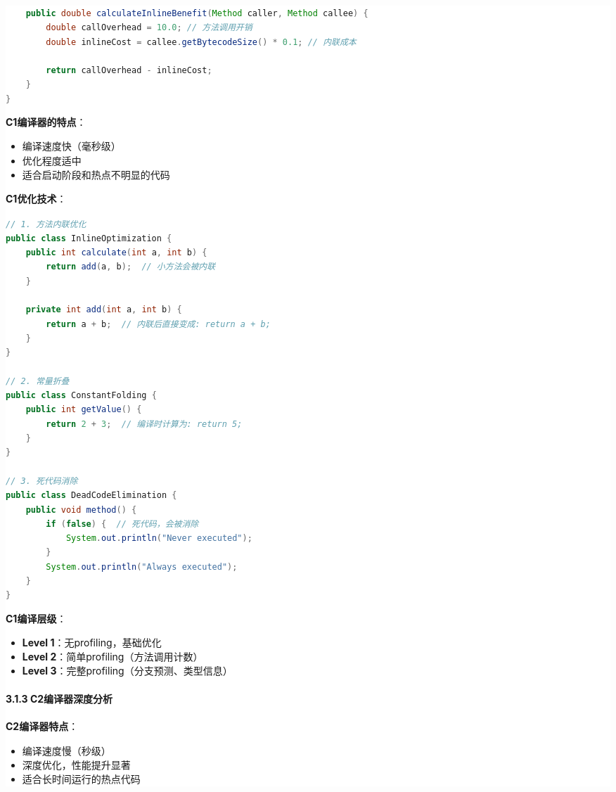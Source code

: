 ```java
    public double calculateInlineBenefit(Method caller, Method callee) {
        double callOverhead = 10.0; // 方法调用开销
        double inlineCost = callee.getBytecodeSize() * 0.1; // 内联成本
        
        return callOverhead - inlineCost;
    }
}
```

**C1编译器的特点**：
- 编译速度快（毫秒级）
- 优化程度适中
- 适合启动阶段和热点不明显的代码

**C1优化技术**：
```java
// 1. 方法内联优化
public class InlineOptimization {
    public int calculate(int a, int b) {
        return add(a, b);  // 小方法会被内联
    }
    
    private int add(int a, int b) {
        return a + b;  // 内联后直接变成: return a + b;
    }
}

// 2. 常量折叠
public class ConstantFolding {
    public int getValue() {
        return 2 + 3;  // 编译时计算为: return 5;
    }
}

// 3. 死代码消除
public class DeadCodeElimination {
    public void method() {
        if (false) {  // 死代码，会被消除
            System.out.println("Never executed");
        }
        System.out.println("Always executed");
    }
}
```

**C1编译层级**：
- **Level 1**：无profiling，基础优化
- **Level 2**：简单profiling（方法调用计数）
- **Level 3**：完整profiling（分支预测、类型信息）

#### 3.1.3 C2编译器深度分析

**C2编译器特点**：
- 编译速度慢（秒级）
- 深度优化，性能提升显著
- 适合长时间运行的热点代码
